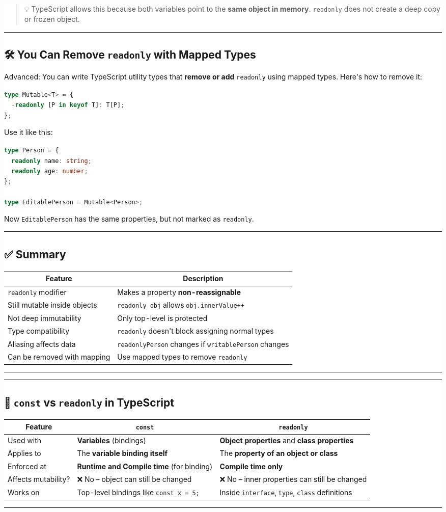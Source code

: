 > 💡 TypeScript allows this because both variables point to the **same object in memory**. `readonly` does not create a deep copy or frozen object.

---

## 🛠️ You Can Remove `readonly` with Mapped Types

Advanced: You can write TypeScript utility types that **remove or add** `readonly` using mapped types. Here's how to remove it:

```ts
type Mutable<T> = {
  -readonly [P in keyof T]: T[P];
};
```

Use it like this:

```ts
type Person = {
  readonly name: string;
  readonly age: number;
};

type EditablePerson = Mutable<Person>;
```

Now `EditablePerson` has the same properties, but not marked as `readonly`.

---

## ✅ Summary

| Feature                        | Description |
|-------------------------------|-------------|
| `readonly` modifier           | Makes a property **non-reassignable** |
| Still mutable inside objects  | `readonly obj` allows `obj.innerValue++` |
| Not deep immutability         | Only top-level is protected |
| Type compatibility            | `readonly` doesn't block assigning normal types |
| Aliasing affects data         | `readonlyPerson` changes if `writablePerson` changes |
| Can be removed with mapping   | Use mapped types to remove `readonly` |

---

---

## 🔄 `const` vs `readonly` in TypeScript

| Feature           | `const`                                   | `readonly`                                       |
|------------------|--------------------------------------------|--------------------------------------------------|
| Used with        | **Variables** (bindings)                   | **Object properties** and **class properties**   |
| Applies to       | The **variable binding itself**            | The **property of an object or class**           |
| Enforced at      | **Runtime and Compile time** (for binding) | **Compile time only**                            |
| Affects mutability? | ❌ No – object can still be changed      | ❌ No – inner properties can still be changed     |
| Works on         | Top-level bindings like `const x = 5;`     | Inside `interface`, `type`, `class` definitions  |

---